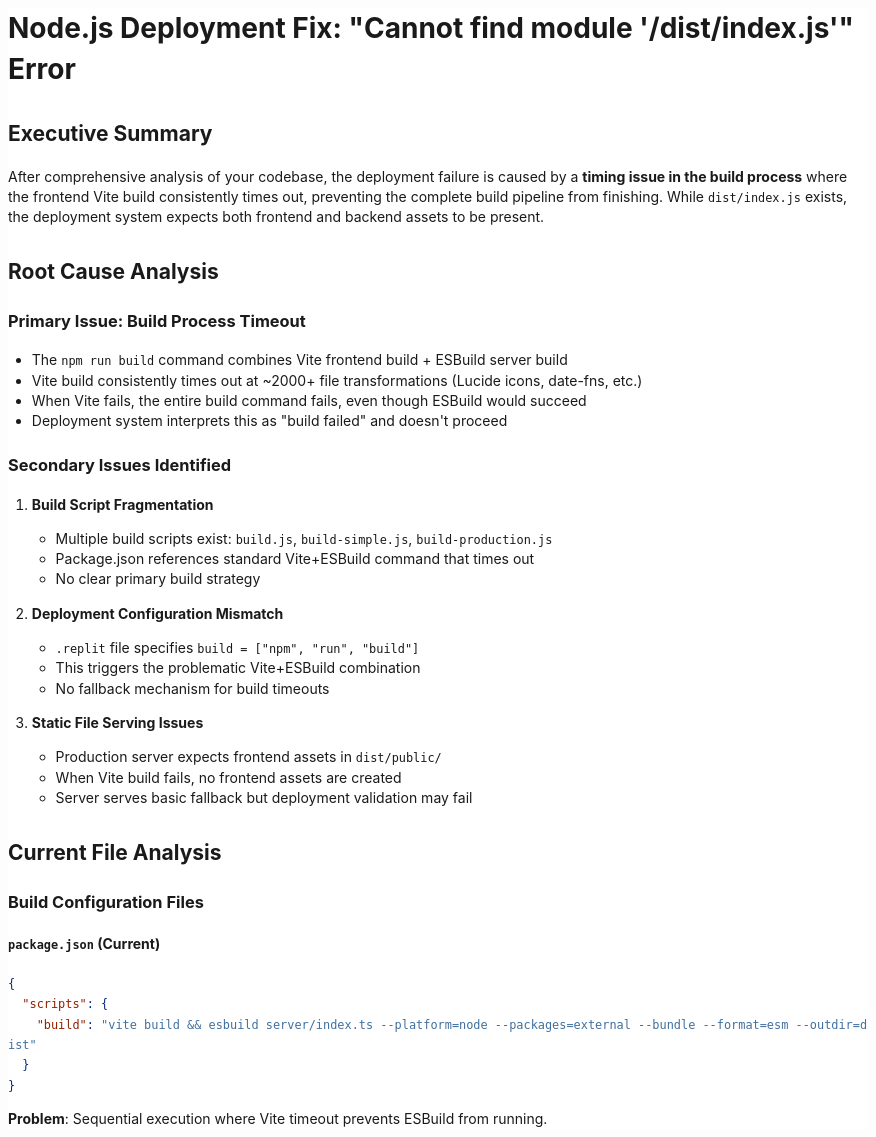 # Node.js Deployment Fix: "Cannot find module '/dist/index.js'" Error

## Executive Summary

After comprehensive analysis of your codebase, the deployment failure is caused by a **timing issue in the build process** where the frontend Vite build consistently times out, preventing the complete build pipeline from finishing. While `dist/index.js` exists, the deployment system expects both frontend and backend assets to be present.

## Root Cause Analysis

### Primary Issue: Build Process Timeout
- The `npm run build` command combines Vite frontend build + ESBuild server build
- Vite build consistently times out at ~2000+ file transformations (Lucide icons, date-fns, etc.)
- When Vite fails, the entire build command fails, even though ESBuild would succeed
- Deployment system interprets this as "build failed" and doesn't proceed

### Secondary Issues Identified

1. **Build Script Fragmentation**
   - Multiple build scripts exist: `build.js`, `build-simple.js`, `build-production.js`
   - Package.json references standard Vite+ESBuild command that times out
   - No clear primary build strategy

2. **Deployment Configuration Mismatch**
   - `.replit` file specifies `build = ["npm", "run", "build"]`
   - This triggers the problematic Vite+ESBuild combination
   - No fallback mechanism for build timeouts

3. **Static File Serving Issues**
   - Production server expects frontend assets in `dist/public/`
   - When Vite build fails, no frontend assets are created
   - Server serves basic fallback but deployment validation may fail

## Current File Analysis

### Build Configuration Files

#### `package.json` (Current)
```json
{
  "scripts": {
    "build": "vite build && esbuild server/index.ts --platform=node --packages=external --bundle --format=esm --outdir=dist"
  }
}
```
**Problem**: Sequential execution where Vite timeout prevents ESBuild from running.
